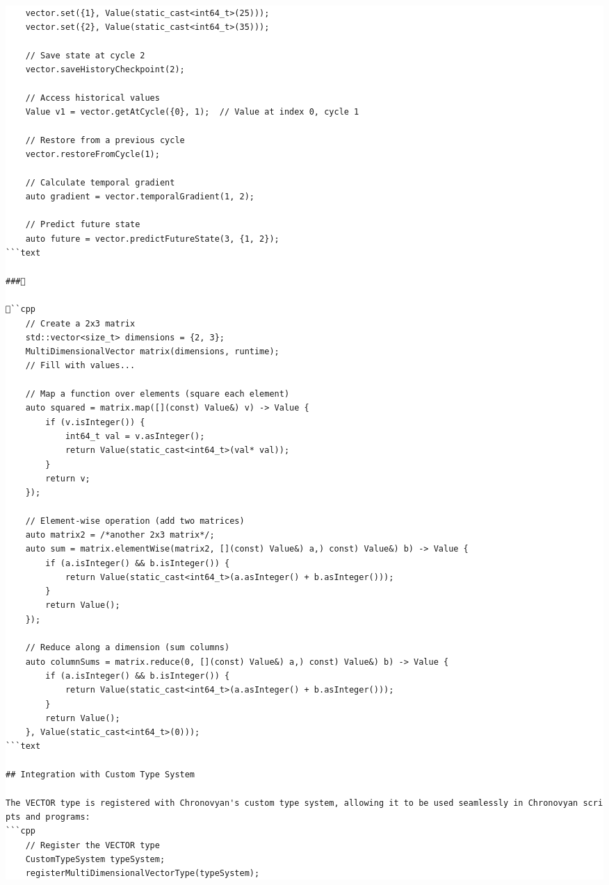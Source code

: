 ```text
    vector.set({1}, Value(static_cast<int64_t>(25)));
    vector.set({2}, Value(static_cast<int64_t>(35)));

    // Save state at cycle 2
    vector.saveHistoryCheckpoint(2);

    // Access historical values
    Value v1 = vector.getAtCycle({0}, 1);  // Value at index 0, cycle 1

    // Restore from a previous cycle
    vector.restoreFromCycle(1);

    // Calculate temporal gradient
    auto gradient = vector.temporalGradient(1, 2);

    // Predict future state
    auto future = vector.predictFutureState(3, {1, 2});
```text

###

``cpp
    // Create a 2x3 matrix
    std::vector<size_t> dimensions = {2, 3};
    MultiDimensionalVector matrix(dimensions, runtime);
    // Fill with values...

    // Map a function over elements (square each element)
    auto squared = matrix.map([](const) Value&) v) -> Value {
        if (v.isInteger()) {
            int64_t val = v.asInteger();
            return Value(static_cast<int64_t>(val* val));
        }
        return v;
    });

    // Element-wise operation (add two matrices)
    auto matrix2 = /*another 2x3 matrix*/;
    auto sum = matrix.elementWise(matrix2, [](const) Value&) a,) const) Value&) b) -> Value {
        if (a.isInteger() && b.isInteger()) {
            return Value(static_cast<int64_t>(a.asInteger() + b.asInteger()));
        }
        return Value();
    });

    // Reduce along a dimension (sum columns)
    auto columnSums = matrix.reduce(0, [](const) Value&) a,) const) Value&) b) -> Value {
        if (a.isInteger() && b.isInteger()) {
            return Value(static_cast<int64_t>(a.asInteger() + b.asInteger()));
        }
        return Value();
    }, Value(static_cast<int64_t>(0)));
```text

## Integration with Custom Type System

The VECTOR type is registered with Chronovyan's custom type system, allowing it to be used seamlessly in Chronovyan scripts and programs:
```cpp
    // Register the VECTOR type
    CustomTypeSystem typeSystem;
    registerMultiDimensionalVectorType(typeSystem);

```